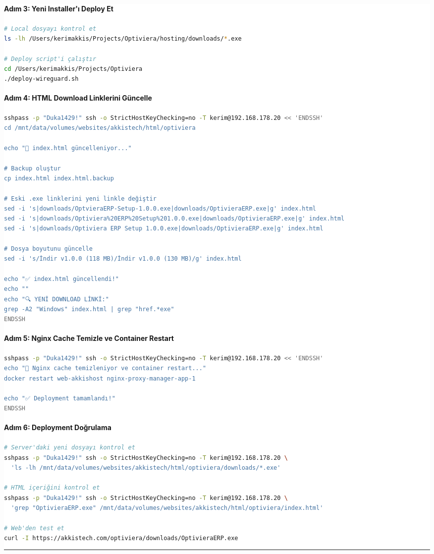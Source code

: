 #### Adım 3: Yeni Installer'ı Deploy Et
```bash
# Local dosyayı kontrol et
ls -lh /Users/kerimakkis/Projects/Optiviera/hosting/downloads/*.exe

# Deploy script'i çalıştır
cd /Users/kerimakkis/Projects/Optiviera
./deploy-wireguard.sh
```

#### Adım 4: HTML Download Linklerini Güncelle
```bash
sshpass -p "Duka1429!" ssh -o StrictHostKeyChecking=no -T kerim@192.168.178.20 << 'ENDSSH'
cd /mnt/data/volumes/websites/akkistech/html/optiviera

echo "🔧 index.html güncelleniyor..."

# Backup oluştur
cp index.html index.html.backup

# Eski .exe linklerini yeni linkle değiştir
sed -i 's|downloads/OptvieraERP-Setup-1.0.0.exe|downloads/OptivieraERP.exe|g' index.html
sed -i 's|downloads/Optiviera%20ERP%20Setup%201.0.0.exe|downloads/OptivieraERP.exe|g' index.html
sed -i 's|downloads/Optiviera ERP Setup 1.0.0.exe|downloads/OptivieraERP.exe|g' index.html

# Dosya boyutunu güncelle
sed -i 's/İndir v1.0.0 (118 MB)/İndir v1.0.0 (130 MB)/g' index.html

echo "✅ index.html güncellendi!"
echo ""
echo "🔍 YENİ DOWNLOAD LİNKİ:"
grep -A2 "Windows" index.html | grep "href.*exe"
ENDSSH
```

#### Adım 5: Nginx Cache Temizle ve Container Restart
```bash
sshpass -p "Duka1429!" ssh -o StrictHostKeyChecking=no -T kerim@192.168.178.20 << 'ENDSSH'
echo "🔄 Nginx cache temizleniyor ve container restart..."
docker restart web-akkishost nginx-proxy-manager-app-1

echo "✅ Deployment tamamlandı!"
ENDSSH
```

#### Adım 6: Deployment Doğrulama
```bash
# Server'daki yeni dosyayı kontrol et
sshpass -p "Duka1429!" ssh -o StrictHostKeyChecking=no -T kerim@192.168.178.20 \
  'ls -lh /mnt/data/volumes/websites/akkistech/html/optiviera/downloads/*.exe'

# HTML içeriğini kontrol et
sshpass -p "Duka1429!" ssh -o StrictHostKeyChecking=no -T kerim@192.168.178.20 \
  'grep "OptivieraERP.exe" /mnt/data/volumes/websites/akkistech/html/optiviera/index.html'

# Web'den test et
curl -I https://akkistech.com/optiviera/downloads/OptivieraERP.exe
```

---